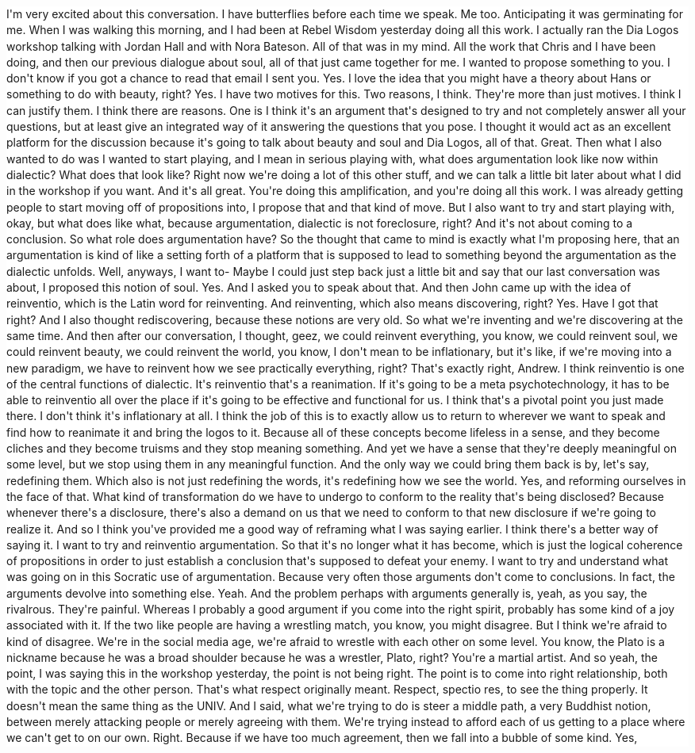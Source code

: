  I'm very excited about this conversation. I have butterflies before each time we speak. Me too. Anticipating it was germinating for me. When I was walking this morning, and I had been at Rebel Wisdom yesterday doing all this work. I actually ran the Dia Logos workshop talking with Jordan Hall and with Nora Bateson. All of that was in my mind. All the work that Chris and I have been doing, and then our previous dialogue about soul, all of that just came together for me. I wanted to propose something to you. I don't know if you got a chance to read that email I sent you. Yes. I love the idea that you might have a theory about Hans or something to do with beauty, right? Yes. I have two motives for this. Two reasons, I think. They're more than just motives. I think I can justify them. I think there are reasons. One is I think it's an argument that's designed to try and not completely answer all your questions, but at least give an integrated way of it answering the questions that you pose. I thought it would act as an excellent platform for the discussion because it's going to talk about beauty and soul and Dia Logos, all of that. Great. Then what I also wanted to do was I wanted to start playing, and I mean in serious playing with, what does argumentation look like now within dialectic? What does that look like? Right now we're doing a lot of this other stuff, and we can talk a little bit later about what I did in the workshop if you want. And it's all great. You're doing this amplification, and you're doing all this work. I was already getting people to start moving off of propositions into, I propose that and that kind of move. But I also want to try and start playing with, okay, but what does like what, because argumentation, dialectic is not foreclosure, right? And it's not about coming to a conclusion. So what role does argumentation have? So the thought that came to mind is exactly what I'm proposing here, that an argumentation is kind of like a setting forth of a platform that is supposed to lead to something beyond the argumentation as the dialectic unfolds. Well, anyways, I want to- Maybe I could just step back just a little bit and say that our last conversation was about, I proposed this notion of soul. Yes. And I asked you to speak about that. And then John came up with the idea of reinventio, which is the Latin word for reinventing. And reinventing, which also means discovering, right? Yes. Have I got that right? And I also thought rediscovering, because these notions are very old. So what we're inventing and we're discovering at the same time. And then after our conversation, I thought, geez, we could reinvent everything, you know, we could reinvent soul, we could reinvent beauty, we could reinvent the world, you know, I don't mean to be inflationary, but it's like, if we're moving into a new paradigm, we have to reinvent how we see practically everything, right? That's exactly right, Andrew. I think reinventio is one of the central functions of dialectic. It's reinventio that's a reanimation. If it's going to be a meta psychotechnology, it has to be able to reinventio all over the place if it's going to be effective and functional for us. I think that's a pivotal point you just made there. I don't think it's inflationary at all. I think the job of this is to exactly allow us to return to wherever we want to speak and find how to reanimate it and bring the logos to it. Because all of these concepts become lifeless in a sense, and they become cliches and they become truisms and they stop meaning something. And yet we have a sense that they're deeply meaningful on some level, but we stop using them in any meaningful function. And the only way we could bring them back is by, let's say, redefining them. Which also is not just redefining the words, it's redefining how we see the world. Yes, and reforming ourselves in the face of that. What kind of transformation do we have to undergo to conform to the reality that's being disclosed? Because whenever there's a disclosure, there's also a demand on us that we need to conform to that new disclosure if we're going to realize it. And so I think you've provided me a good way of reframing what I was saying earlier. I think there's a better way of saying it. I want to try and reinventio argumentation. So that it's no longer what it has become, which is just the logical coherence of propositions in order to just establish a conclusion that's supposed to defeat your enemy. I want to try and understand what was going on in this Socratic use of argumentation. Because very often those arguments don't come to conclusions. In fact, the arguments devolve into something else. Yeah. And the problem perhaps with arguments generally is, yeah, as you say, the rivalrous. They're painful. Whereas I probably a good argument if you come into the right spirit, probably has some kind of a joy associated with it. If the two like people are having a wrestling match, you know, you might disagree. But I think we're afraid to kind of disagree. We're in the social media age, we're afraid to wrestle with each other on some level. You know, the Plato is a nickname because he was a broad shoulder because he was a wrestler, Plato, right? You're a martial artist. And so yeah, the point, I was saying this in the workshop yesterday, the point is not being right. The point is to come into right relationship, both with the topic and the other person. That's what respect originally meant. Respect, spectio res, to see the thing properly. It doesn't mean the same thing as the UNIV. And I said, what we're trying to do is steer a middle path, a very Buddhist notion, between merely attacking people or merely agreeing with them. We're trying instead to afford each of us getting to a place where we can't get to on our own. Right. Because if we have too much agreement, then we fall into a bubble of some kind. Yes,